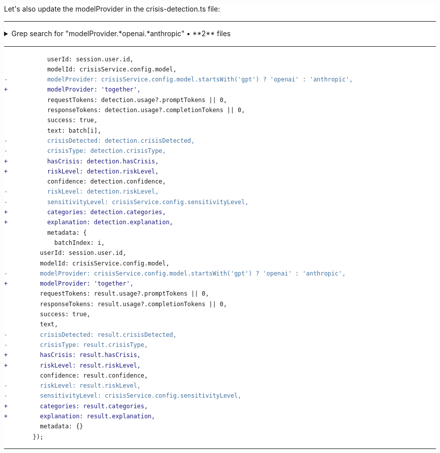 
Let's also update the modelProvider in the crisis-detection.ts file:

---

<details><summary>Grep search for "modelProvider.*openai.*anthropic" • **2** files</summary></details>

---

```diff
            userId: session.user.id,
            modelId: crisisService.config.model,
-           modelProvider: crisisService.config.model.startsWith('gpt') ? 'openai' : 'anthropic',
+           modelProvider: 'together',
            requestTokens: detection.usage?.promptTokens || 0,
            responseTokens: detection.usage?.completionTokens || 0,
            success: true,
            text: batch[i],
-           crisisDetected: detection.crisisDetected,
-           crisisType: detection.crisisType,
+           hasCrisis: detection.hasCrisis,
+           riskLevel: detection.riskLevel,
            confidence: detection.confidence,
-           riskLevel: detection.riskLevel,
-           sensitivityLevel: crisisService.config.sensitivityLevel,
+           categories: detection.categories,
+           explanation: detection.explanation,
            metadata: {
              batchIndex: i,
          userId: session.user.id,
          modelId: crisisService.config.model,
-         modelProvider: crisisService.config.model.startsWith('gpt') ? 'openai' : 'anthropic',
+         modelProvider: 'together',
          requestTokens: result.usage?.promptTokens || 0,
          responseTokens: result.usage?.completionTokens || 0,
          success: true,
          text,
-         crisisDetected: result.crisisDetected,
-         crisisType: result.crisisType,
+         hasCrisis: result.hasCrisis,
+         riskLevel: result.riskLevel,
          confidence: result.confidence,
-         riskLevel: result.riskLevel,
-         sensitivityLevel: crisisService.config.sensitivityLevel,
+         categories: result.categories,
+         explanation: result.explanation,
          metadata: {}
        });
```

---